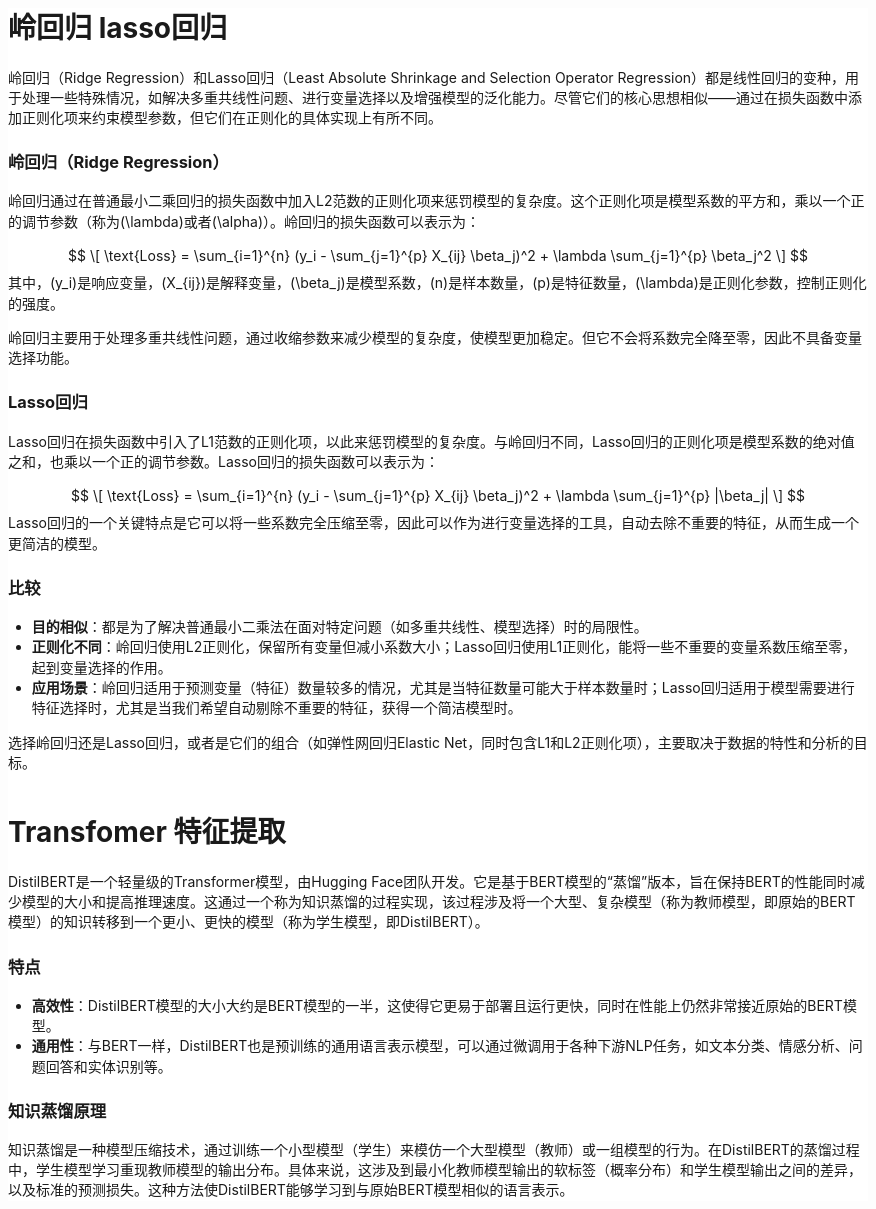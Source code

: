 # 岭回归 lasso回归

岭回归（Ridge Regression）和Lasso回归（Least Absolute Shrinkage and Selection Operator Regression）都是线性回归的变种，用于处理一些特殊情况，如解决多重共线性问题、进行变量选择以及增强模型的泛化能力。尽管它们的核心思想相似——通过在损失函数中添加正则化项来约束模型参数，但它们在正则化的具体实现上有所不同。

### 岭回归（Ridge Regression）

岭回归通过在普通最小二乘回归的损失函数中加入L2范数的正则化项来惩罚模型的复杂度。这个正则化项是模型系数的平方和，乘以一个正的调节参数（称为\(\lambda\)或者\(\alpha\)）。岭回归的损失函数可以表示为：

$$
\[ \text{Loss} = \sum_{i=1}^{n} (y_i - \sum_{j=1}^{p} X_{ij} \beta_j)^2 + \lambda \sum_{j=1}^{p} \beta_j^2 \]
$$
其中，\(y_i\)是响应变量，\(X_{ij}\)是解释变量，\(\beta_j\)是模型系数，\(n\)是样本数量，\(p\)是特征数量，\(\lambda\)是正则化参数，控制正则化的强度。

岭回归主要用于处理多重共线性问题，通过收缩参数来减少模型的复杂度，使模型更加稳定。但它不会将系数完全降至零，因此不具备变量选择功能。

### Lasso回归

Lasso回归在损失函数中引入了L1范数的正则化项，以此来惩罚模型的复杂度。与岭回归不同，Lasso回归的正则化项是模型系数的绝对值之和，也乘以一个正的调节参数。Lasso回归的损失函数可以表示为：

$$
\[ \text{Loss} = \sum_{i=1}^{n} (y_i - \sum_{j=1}^{p} X_{ij} \beta_j)^2 + \lambda \sum_{j=1}^{p} |\beta_j| \]
$$
Lasso回归的一个关键特点是它可以将一些系数完全压缩至零，因此可以作为进行变量选择的工具，自动去除不重要的特征，从而生成一个更简洁的模型。

### 比较

- **目的相似**：都是为了解决普通最小二乘法在面对特定问题（如多重共线性、模型选择）时的局限性。
- **正则化不同**：岭回归使用L2正则化，保留所有变量但减小系数大小；Lasso回归使用L1正则化，能将一些不重要的变量系数压缩至零，起到变量选择的作用。
- **应用场景**：岭回归适用于预测变量（特征）数量较多的情况，尤其是当特征数量可能大于样本数量时；Lasso回归适用于模型需要进行特征选择时，尤其是当我们希望自动剔除不重要的特征，获得一个简洁模型时。

选择岭回归还是Lasso回归，或者是它们的组合（如弹性网回归Elastic Net，同时包含L1和L2正则化项），主要取决于数据的特性和分析的目标。



# Transfomer 特征提取

DistilBERT是一个轻量级的Transformer模型，由Hugging Face团队开发。它是基于BERT模型的“蒸馏”版本，旨在保持BERT的性能同时减少模型的大小和提高推理速度。这通过一个称为知识蒸馏的过程实现，该过程涉及将一个大型、复杂模型（称为教师模型，即原始的BERT模型）的知识转移到一个更小、更快的模型（称为学生模型，即DistilBERT）。

### 特点

- **高效性**：DistilBERT模型的大小大约是BERT模型的一半，这使得它更易于部署且运行更快，同时在性能上仍然非常接近原始的BERT模型。
- **通用性**：与BERT一样，DistilBERT也是预训练的通用语言表示模型，可以通过微调用于各种下游NLP任务，如文本分类、情感分析、问题回答和实体识别等。

### 知识蒸馏原理

知识蒸馏是一种模型压缩技术，通过训练一个小型模型（学生）来模仿一个大型模型（教师）或一组模型的行为。在DistilBERT的蒸馏过程中，学生模型学习重现教师模型的输出分布。具体来说，这涉及到最小化教师模型输出的软标签（概率分布）和学生模型输出之间的差异，以及标准的预测损失。这种方法使DistilBERT能够学习到与原始BERT模型相似的语言表示。

